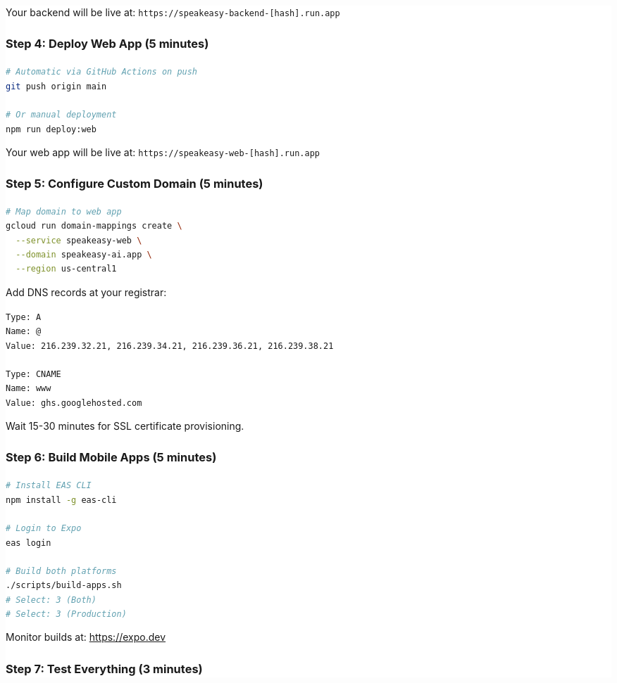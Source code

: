 Your backend will be live at: `https://speakeasy-backend-[hash].run.app`

### Step 4: Deploy Web App (5 minutes)

```bash
# Automatic via GitHub Actions on push
git push origin main

# Or manual deployment
npm run deploy:web
```

Your web app will be live at: `https://speakeasy-web-[hash].run.app`

### Step 5: Configure Custom Domain (5 minutes)

```bash
# Map domain to web app
gcloud run domain-mappings create \
  --service speakeasy-web \
  --domain speakeasy-ai.app \
  --region us-central1
```

Add DNS records at your registrar:
```
Type: A
Name: @
Value: 216.239.32.21, 216.239.34.21, 216.239.36.21, 216.239.38.21

Type: CNAME
Name: www
Value: ghs.googlehosted.com
```

Wait 15-30 minutes for SSL certificate provisioning.

### Step 6: Build Mobile Apps (5 minutes)

```bash
# Install EAS CLI
npm install -g eas-cli

# Login to Expo
eas login

# Build both platforms
./scripts/build-apps.sh
# Select: 3 (Both)
# Select: 3 (Production)
```

Monitor builds at: https://expo.dev

### Step 7: Test Everything (3 minutes)
